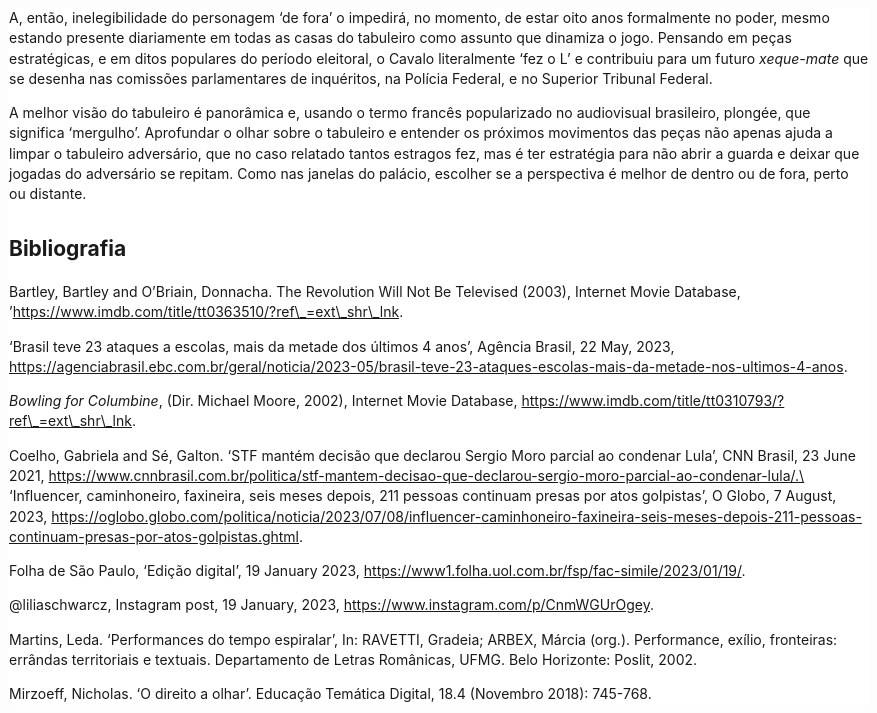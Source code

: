 A, então, inelegibilidade do personagem ‘de fora’ o impedirá, no
momento, de estar oito anos formalmente no poder, mesmo estando presente
diariamente em todas as casas do tabuleiro como assunto que dinamiza o
jogo. Pensando em peças estratégicas, e em ditos populares do período
eleitoral, o Cavalo literalmente ‘fez o L’ e contribuiu para um futuro
*xeque-mate* que se desenha nas comissões parlamentares de inquéritos,
na Polícia Federal, e no Superior Tribunal Federal.

A melhor visão do tabuleiro é panorâmica e, usando o termo francês
popularizado no audiovisual brasileiro, plongée, que significa
‘mergulho’. Aprofundar o olhar sobre o tabuleiro e entender os próximos
movimentos das peças não apenas ajuda a limpar o tabuleiro adversário,
que no caso relatado tantos estragos fez, mas é ter estratégia para não
abrir a guarda e deixar que jogadas do adversário se repitam. Como nas
janelas do palácio, escolher se a perspectiva é melhor de dentro ou de
fora, perto ou distante.

## Bibliografia

Bartley, Bartley and O’Briain, Donnacha. The Revolution Will Not Be
Televised (2003), Internet Movie Database,
’https://www.imdb.com/title/tt0363510/?ref\_=ext\_shr\_lnk.

‘Brasil teve 23 ataques a escolas, mais da metade dos últimos 4 anos’,
Agência Brasil, 22 May, 2023,
https://agenciabrasil.ebc.com.br/geral/noticia/2023-05/brasil-teve-23-ataques-escolas-mais-da-metade-nos-ultimos-4-anos.

*Bowling for Columbine*, (Dir. Michael Moore, 2002), Internet Movie
Database, https://www.imdb.com/title/tt0310793/?ref\_=ext\_shr\_lnk.

Coelho, Gabriela and Sé, Galton. ‘STF mantém decisão que declarou Sergio
Moro parcial ao condenar Lula’, CNN Brasil, 23 June 2021,
https://www.cnnbrasil.com.br/politica/stf-mantem-decisao-que-declarou-sergio-moro-parcial-ao-condenar-lula/.\
\
‘Influencer, caminhoneiro, faxineira, seis meses depois, 211 pessoas
continuam presas por atos golpistas’, O Globo, 7 August, 2023,
https://oglobo.globo.com/politica/noticia/2023/07/08/influencer-caminhoneiro-faxineira-seis-meses-depois-211-pessoas-continuam-presas-por-atos-golpistas.ghtml.

Folha de São Paulo, ‘Edição digital’, 19 January 2023,
https://www1.folha.uol.com.br/fsp/fac-simile/2023/01/19/.

@liliaschwarcz, Instagram post, 19 January, 2023,
https://www.instagram.com/p/CnmWGUrOgey.

Martins, Leda. ‘Performances do tempo espiralar’, In: RAVETTI, Gradeia;
ARBEX, Márcia (org.). Performance, exílio, fronteiras: errândas
territoriais e textuais. Departamento de Letras Românicas, UFMG. Belo
Horizonte: Poslit, 2002.

Mirzoeff, Nicholas. ‘O direito a olhar’. Educação Temática Digital, 18.4
(Novembro 2018): 745-768.
